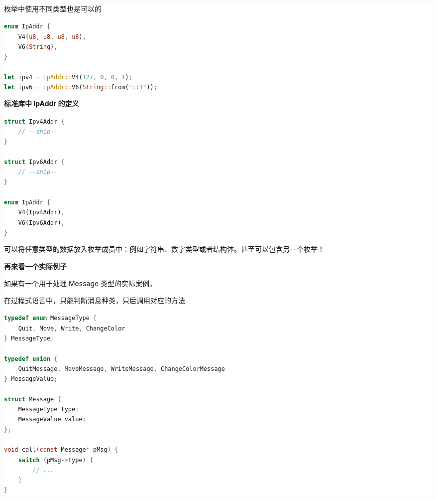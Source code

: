枚举中使用不同类型也是可以的

```rust
enum IpAddr {
    V4(u8, u8, u8, u8),
    V6(String),
}

let ipv4 = IpAddr::V4(127, 0, 0, 1);
let ipv6 = IpAddr::V6(String::from("::1"));
```



**标准库中 IpAddr 的定义**

```rust
struct Ipv4Addr {
    // --snip--
}

struct Ipv6Addr {
    // --snip--
}

enum IpAddr {
    V4(Ipv4Addr),
    V6(Ipv6Addr),
}
```

可以将任意类型的数据放入枚举成员中：例如字符串、数字类型或者结构体。甚至可以包含另一个枚举！   



**再来看一个实际例子**  

如果有一个用于处理 Message 类型的实际案例。  

在过程式语言中，只能判断消息种类，只后调用对应的方法  

```c
typedef enum MessageType {
    Quit, Move, Write, ChangeColor
} MessageType;

typedef union {
    QuitMessage, MoveMessage, WriteMessage, ChangeColorMessage    
} MessageValue;

struct Message {
    MessageType type;
    MessageValue value;
};

void call(const Message* pMsg) {
    switch (pMsg->type) {
        // ...
    }
}
```
